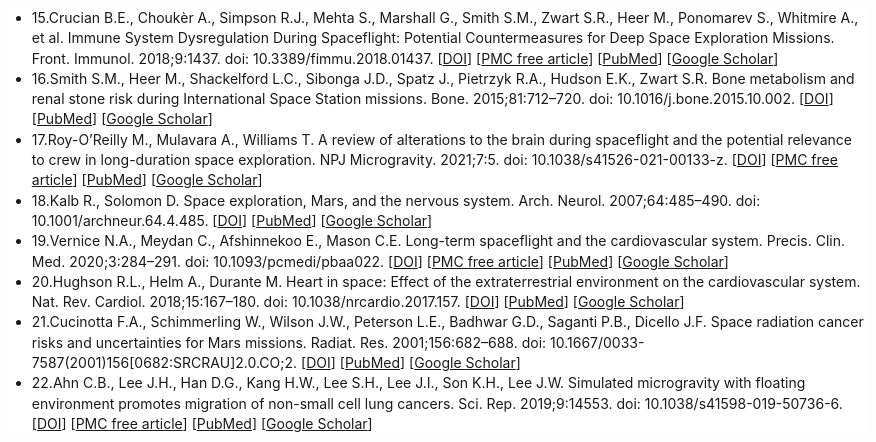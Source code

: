 * 15.Crucian B.E., Choukèr A., Simpson R.J., Mehta S., Marshall G., Smith S.M., Zwart S.R., Heer M., Ponomarev S., Whitmire A., et al. Immune System Dysregulation During Spaceflight: Potential Countermeasures for Deep Space Exploration Missions. Front. Immunol. 2018;9:1437. doi: 10.3389/fimmu.2018.01437. [[DOI](https://doi.org/10.3389/fimmu.2018.01437)] [[PMC free article](/articles/PMC6038331/)] [[PubMed](https://pubmed.ncbi.nlm.nih.gov/30018614/)] [[Google Scholar](https://scholar.google.com/scholar_lookup?journal=Front.%20Immunol.&title=Immune%20System%20Dysregulation%20During%20Spaceflight:%20Potential%20Countermeasures%20for%20Deep%20Space%20Exploration%20Missions&author=B.E.%20Crucian&author=A.%20Chouk%C3%A8r&author=R.J.%20Simpson&author=S.%20Mehta&author=G.%20Marshall&volume=9&publication_year=2018&pages=1437&pmid=30018614&doi=10.3389/fimmu.2018.01437&)]
* 16.Smith S.M., Heer M., Shackelford L.C., Sibonga J.D., Spatz J., Pietrzyk R.A., Hudson E.K., Zwart S.R. Bone metabolism and renal stone risk during International Space Station missions. Bone. 2015;81:712–720. doi: 10.1016/j.bone.2015.10.002. [[DOI](https://doi.org/10.1016/j.bone.2015.10.002)] [[PubMed](https://pubmed.ncbi.nlm.nih.gov/26456109/)] [[Google Scholar](https://scholar.google.com/scholar_lookup?journal=Bone&title=Bone%20metabolism%20and%20renal%20stone%20risk%20during%20International%20Space%20Station%20missions&author=S.M.%20Smith&author=M.%20Heer&author=L.C.%20Shackelford&author=J.D.%20Sibonga&author=J.%20Spatz&volume=81&publication_year=2015&pages=712-720&pmid=26456109&doi=10.1016/j.bone.2015.10.002&)]
* 17.Roy-O’Reilly M., Mulavara A., Williams T. A review of alterations to the brain during spaceflight and the potential relevance to crew in long-duration space exploration. NPJ Microgravity. 2021;7:5. doi: 10.1038/s41526-021-00133-z. [[DOI](https://doi.org/10.1038/s41526-021-00133-z)] [[PMC free article](/articles/PMC7887220/)] [[PubMed](https://pubmed.ncbi.nlm.nih.gov/33594073/)] [[Google Scholar](https://scholar.google.com/scholar_lookup?journal=NPJ%20Microgravity&title=A%20review%20of%20alterations%20to%20the%20brain%20during%20spaceflight%20and%20the%20potential%20relevance%20to%20crew%20in%20long-duration%20space%20exploration&author=M.%20Roy-O%E2%80%99Reilly&author=A.%20Mulavara&author=T.%20Williams&volume=7&publication_year=2021&pages=5&pmid=33594073&doi=10.1038/s41526-021-00133-z&)]
* 18.Kalb R., Solomon D. Space exploration, Mars, and the nervous system. Arch. Neurol. 2007;64:485–490. doi: 10.1001/archneur.64.4.485. [[DOI](https://doi.org/10.1001/archneur.64.4.485)] [[PubMed](https://pubmed.ncbi.nlm.nih.gov/17420309/)] [[Google Scholar](https://scholar.google.com/scholar_lookup?journal=Arch.%20Neurol.&title=Space%20exploration,%20Mars,%20and%20the%20nervous%20system&author=R.%20Kalb&author=D.%20Solomon&volume=64&publication_year=2007&pages=485-490&pmid=17420309&doi=10.1001/archneur.64.4.485&)]
* 19.Vernice N.A., Meydan C., Afshinnekoo E., Mason C.E. Long-term spaceflight and the cardiovascular system. Precis. Clin. Med. 2020;3:284–291. doi: 10.1093/pcmedi/pbaa022. [[DOI](https://doi.org/10.1093/pcmedi/pbaa022)] [[PMC free article](/articles/PMC7757439/)] [[PubMed](https://pubmed.ncbi.nlm.nih.gov/33391848/)] [[Google Scholar](https://scholar.google.com/scholar_lookup?journal=Precis.%20Clin.%20Med.&title=Long-term%20spaceflight%20and%20the%20cardiovascular%20system&author=N.A.%20Vernice&author=C.%20Meydan&author=E.%20Afshinnekoo&author=C.E.%20Mason&volume=3&publication_year=2020&pages=284-291&pmid=33391848&doi=10.1093/pcmedi/pbaa022&)]
* 20.Hughson R.L., Helm A., Durante M. Heart in space: Effect of the extraterrestrial environment on the cardiovascular system. Nat. Rev. Cardiol. 2018;15:167–180. doi: 10.1038/nrcardio.2017.157. [[DOI](https://doi.org/10.1038/nrcardio.2017.157)] [[PubMed](https://pubmed.ncbi.nlm.nih.gov/29053152/)] [[Google Scholar](https://scholar.google.com/scholar_lookup?journal=Nat.%20Rev.%20Cardiol.&title=Heart%20in%20space:%20Effect%20of%20the%20extraterrestrial%20environment%20on%20the%20cardiovascular%20system&author=R.L.%20Hughson&author=A.%20Helm&author=M.%20Durante&volume=15&publication_year=2018&pages=167-180&pmid=29053152&doi=10.1038/nrcardio.2017.157&)]
* 21.Cucinotta F.A., Schimmerling W., Wilson J.W., Peterson L.E., Badhwar G.D., Saganti P.B., Dicello J.F. Space radiation cancer risks and uncertainties for Mars missions. Radiat. Res. 2001;156:682–688. doi: 10.1667/0033-7587(2001)156[0682:SRCRAU]2.0.CO;2. [[DOI](https://doi.org/10.1667/0033-7587%282001%29156%5B0682%3ASRCRAU%5D2.0.CO;2)] [[PubMed](https://pubmed.ncbi.nlm.nih.gov/11604093/)] [[Google Scholar](https://scholar.google.com/scholar_lookup?journal=Radiat.%20Res.&title=Space%20radiation%20cancer%20risks%20and%20uncertainties%20for%20Mars%20missions&author=F.A.%20Cucinotta&author=W.%20Schimmerling&author=J.W.%20Wilson&author=L.E.%20Peterson&author=G.D.%20Badhwar&volume=156&publication_year=2001&pages=682-688&pmid=11604093&doi=10.1667/0033-7587(2001)156%5B0682:SRCRAU%5D2.0.CO;2&)]
* 22.Ahn C.B., Lee J.H., Han D.G., Kang H.W., Lee S.H., Lee J.I., Son K.H., Lee J.W. Simulated microgravity with floating environment promotes migration of non-small cell lung cancers. Sci. Rep. 2019;9:14553. doi: 10.1038/s41598-019-50736-6. [[DOI](https://doi.org/10.1038/s41598-019-50736-6)] [[PMC free article](/articles/PMC6787256/)] [[PubMed](https://pubmed.ncbi.nlm.nih.gov/31601869/)] [[Google Scholar](https://scholar.google.com/scholar_lookup?journal=Sci.%20Rep.&title=Simulated%20microgravity%20with%20floating%20environment%20promotes%20migration%20of%20non-small%20cell%20lung%20cancers&author=C.B.%20Ahn&author=J.H.%20Lee&author=D.G.%20Han&author=H.W.%20Kang&author=S.H.%20Lee&volume=9&publication_year=2019&pages=14553&pmid=31601869&doi=10.1038/s41598-019-50736-6&)]